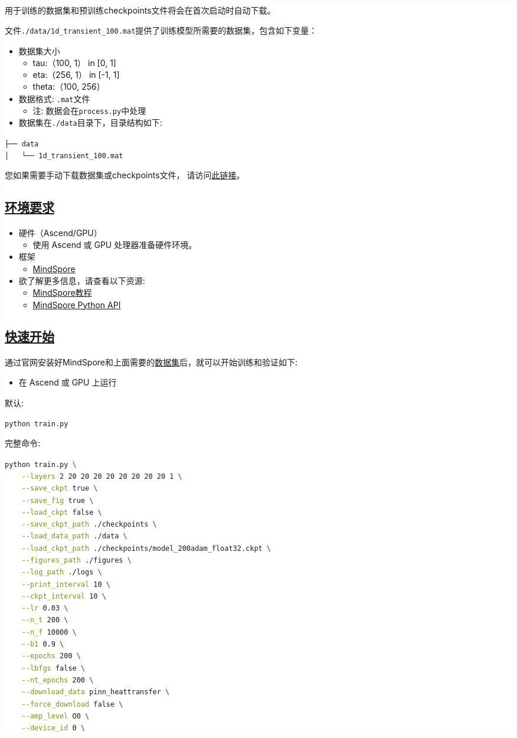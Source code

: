 用于训练的数据集和预训练checkpoints文件将会在首次启动时自动下载。

文件`./data/1d_transient_100.mat`提供了训练模型所需要的数据集，包含如下变量：

- 数据集大小
    - tau:（100, 1） in [0, 1]
    - eta:（256, 1） in [-1, 1]
    - theta:（100, 256）
- 数据格式: `.mat`文件
    - 注: 数据会在`process.py`中处理
- 数据集在`./data`目录下，目录结构如下:

```text
├── data
│   └── 1d_transient_100.mat
```

您如果需要手动下载数据集或checkpoints文件，
请访问[此链接](https://download.mindspore.cn/mindscience/SciAI/sciai/model/pinn_heattransfer/)。

## [环境要求](#目录)

- 硬件（Ascend/GPU）
    - 使用 Ascend 或 GPU 处理器准备硬件环境。
- 框架
    - [MindSpore](https://www.mindspore.cn/install)
- 欲了解更多信息，请查看以下资源:
    - [MindSpore教程](https://www.mindspore.cn/tutorials/zh-CN/master/index.html)
    - [MindSpore Python API](https://www.mindspore.cn/docs/zh-CN/master/index.html)

## [快速开始](#目录)

通过官网安装好MindSpore和上面需要的[数据集](#数据集)后，就可以开始训练和验证如下:

- 在 Ascend 或 GPU 上运行

默认:

```bash
python train.py
```

完整命令:

```bash
python train.py \
    --layers 2 20 20 20 20 20 20 20 20 1 \
    --save_ckpt true \
    --save_fig true \
    --load_ckpt false \
    --save_ckpt_path ./checkpoints \
    --load_data_path ./data \
    --load_ckpt_path ./checkpoints/model_200adam_float32.ckpt \
    --figures_path ./figures \
    --log_path ./logs \
    --print_interval 10 \
    --ckpt_interval 10 \
    --lr 0.03 \
    --n_t 200 \
    --n_f 10000 \
    --b1 0.9 \
    --epochs 200 \
    --lbfgs false \
    --nt_epochs 200 \
    --download_data pinn_heattransfer \
    --force_download false \
    --amp_level O0 \
    --device_id 0 \
```